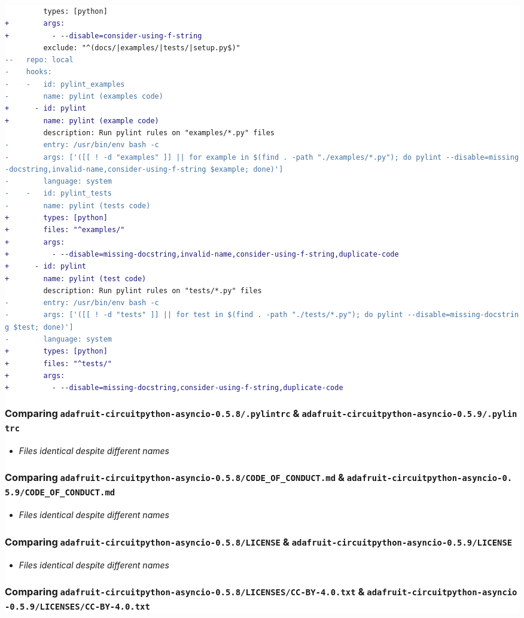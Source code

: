 ```diff
         types: [python]
+        args:
+          - --disable=consider-using-f-string
         exclude: "^(docs/|examples/|tests/|setup.py$)"
--   repo: local
-    hooks:
-    -   id: pylint_examples
-        name: pylint (examples code)
+      - id: pylint
+        name: pylint (example code)
         description: Run pylint rules on "examples/*.py" files
-        entry: /usr/bin/env bash -c
-        args: ['([[ ! -d "examples" ]] || for example in $(find . -path "./examples/*.py"); do pylint --disable=missing-docstring,invalid-name,consider-using-f-string $example; done)']
-        language: system
-    -   id: pylint_tests
-        name: pylint (tests code)
+        types: [python]
+        files: "^examples/"
+        args:
+          - --disable=missing-docstring,invalid-name,consider-using-f-string,duplicate-code
+      - id: pylint
+        name: pylint (test code)
         description: Run pylint rules on "tests/*.py" files
-        entry: /usr/bin/env bash -c
-        args: ['([[ ! -d "tests" ]] || for test in $(find . -path "./tests/*.py"); do pylint --disable=missing-docstring $test; done)']
-        language: system
+        types: [python]
+        files: "^tests/"
+        args:
+          - --disable=missing-docstring,consider-using-f-string,duplicate-code
```

### Comparing `adafruit-circuitpython-asyncio-0.5.8/.pylintrc` & `adafruit-circuitpython-asyncio-0.5.9/.pylintrc`

 * *Files identical despite different names*

### Comparing `adafruit-circuitpython-asyncio-0.5.8/CODE_OF_CONDUCT.md` & `adafruit-circuitpython-asyncio-0.5.9/CODE_OF_CONDUCT.md`

 * *Files identical despite different names*

### Comparing `adafruit-circuitpython-asyncio-0.5.8/LICENSE` & `adafruit-circuitpython-asyncio-0.5.9/LICENSE`

 * *Files identical despite different names*

### Comparing `adafruit-circuitpython-asyncio-0.5.8/LICENSES/CC-BY-4.0.txt` & `adafruit-circuitpython-asyncio-0.5.9/LICENSES/CC-BY-4.0.txt`
